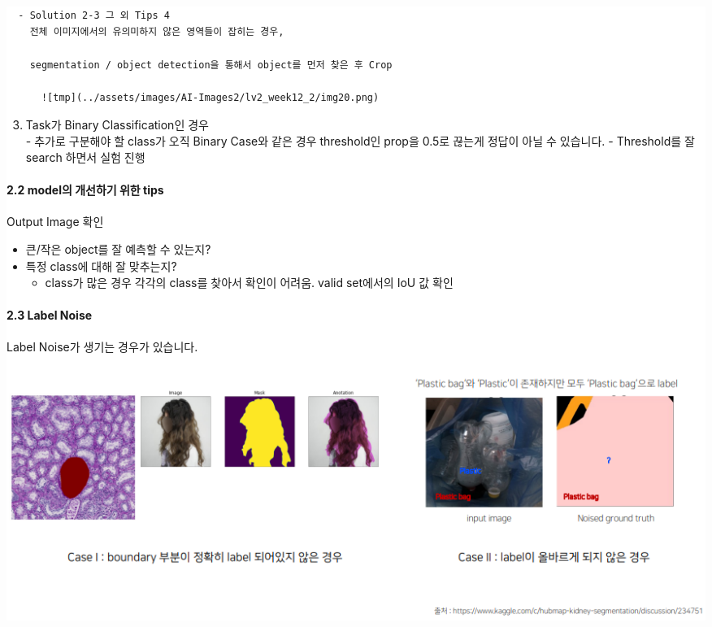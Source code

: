       - Solution 2-3 그 외 Tips 4  
        전체 이미지에서의 유의미하지 않은 영역들이 잡히는 경우,  
        
        segmentation / object detection을 통해서 object를 먼저 찾은 후 Crop  

          ![tmp](../assets/images/AI-Images2/lv2_week12_2/img20.png)

  3. Task가 Binary Classification인 경우  
    - 추가로 구분해야 할 class가 오직 Binary Case와 같은 경우 threshold인 prop을 0.5로 끊는게 정답이 아닐 수 있습니다. 
    - Threshold를 잘 search 하면서 실험 진행  

#### 2.2 model의 개선하기 위한 tips

  Output Image 확인

  - 큰/작은 object를 잘 예측할 수 있는지? 
  - 특정 class에 대해 잘 맞추는지?
    - class가 많은 경우 각각의 class를 찾아서 확인이 어려움. valid set에서의 IoU 값 확인

#### 2.3 Label Noise

  Label Noise가 생기는 경우가 있습니다.  

  ![tmp](../assets/images/AI-Images2/lv2_week12_2/img21.png)
